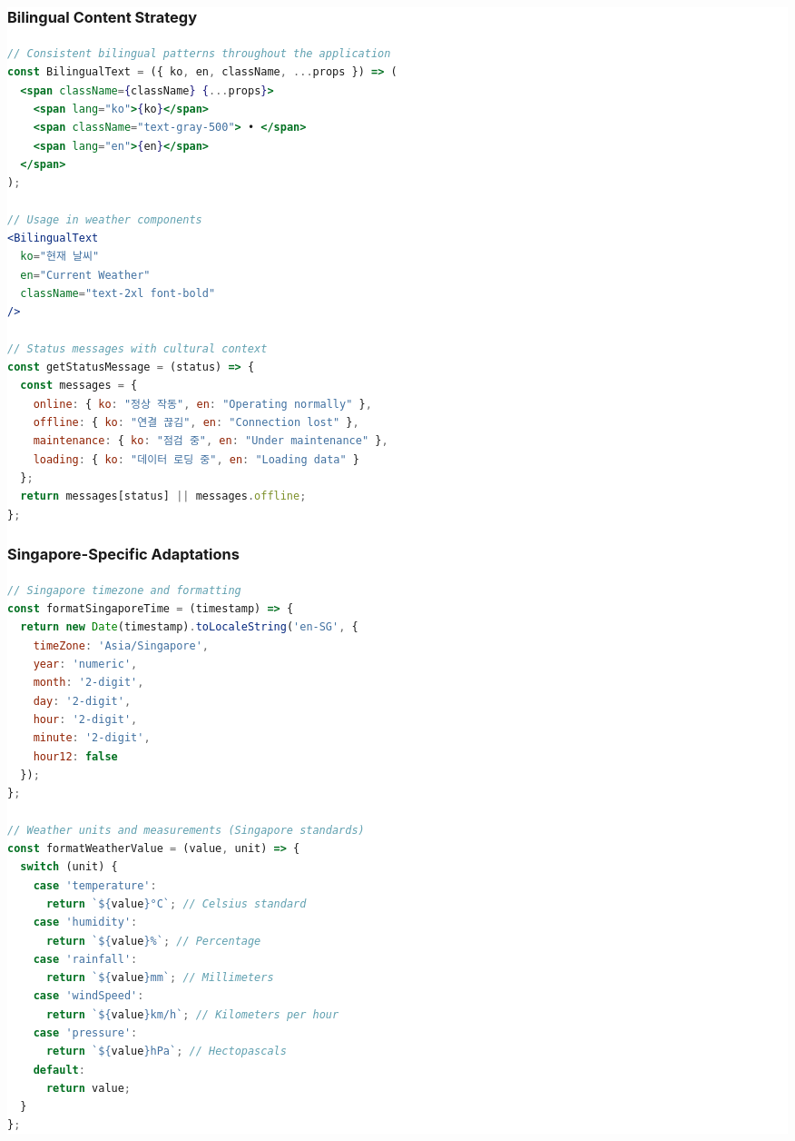 ### Bilingual Content Strategy

```jsx
// Consistent bilingual patterns throughout the application
const BilingualText = ({ ko, en, className, ...props }) => (
  <span className={className} {...props}>
    <span lang="ko">{ko}</span>
    <span className="text-gray-500"> • </span>
    <span lang="en">{en}</span>
  </span>
);

// Usage in weather components
<BilingualText 
  ko="현재 날씨"
  en="Current Weather"
  className="text-2xl font-bold"
/>

// Status messages with cultural context
const getStatusMessage = (status) => {
  const messages = {
    online: { ko: "정상 작동", en: "Operating normally" },
    offline: { ko: "연결 끊김", en: "Connection lost" },
    maintenance: { ko: "점검 중", en: "Under maintenance" },
    loading: { ko: "데이터 로딩 중", en: "Loading data" }
  };
  return messages[status] || messages.offline;
};
```

### Singapore-Specific Adaptations

```jsx
// Singapore timezone and formatting
const formatSingaporeTime = (timestamp) => {
  return new Date(timestamp).toLocaleString('en-SG', {
    timeZone: 'Asia/Singapore',
    year: 'numeric',
    month: '2-digit',
    day: '2-digit',
    hour: '2-digit',
    minute: '2-digit',
    hour12: false
  });
};

// Weather units and measurements (Singapore standards)
const formatWeatherValue = (value, unit) => {
  switch (unit) {
    case 'temperature':
      return `${value}°C`; // Celsius standard
    case 'humidity':
      return `${value}%`; // Percentage
    case 'rainfall':
      return `${value}mm`; // Millimeters
    case 'windSpeed':
      return `${value}km/h`; // Kilometers per hour
    case 'pressure':
      return `${value}hPa`; // Hectopascals
    default:
      return value;
  }
};
```